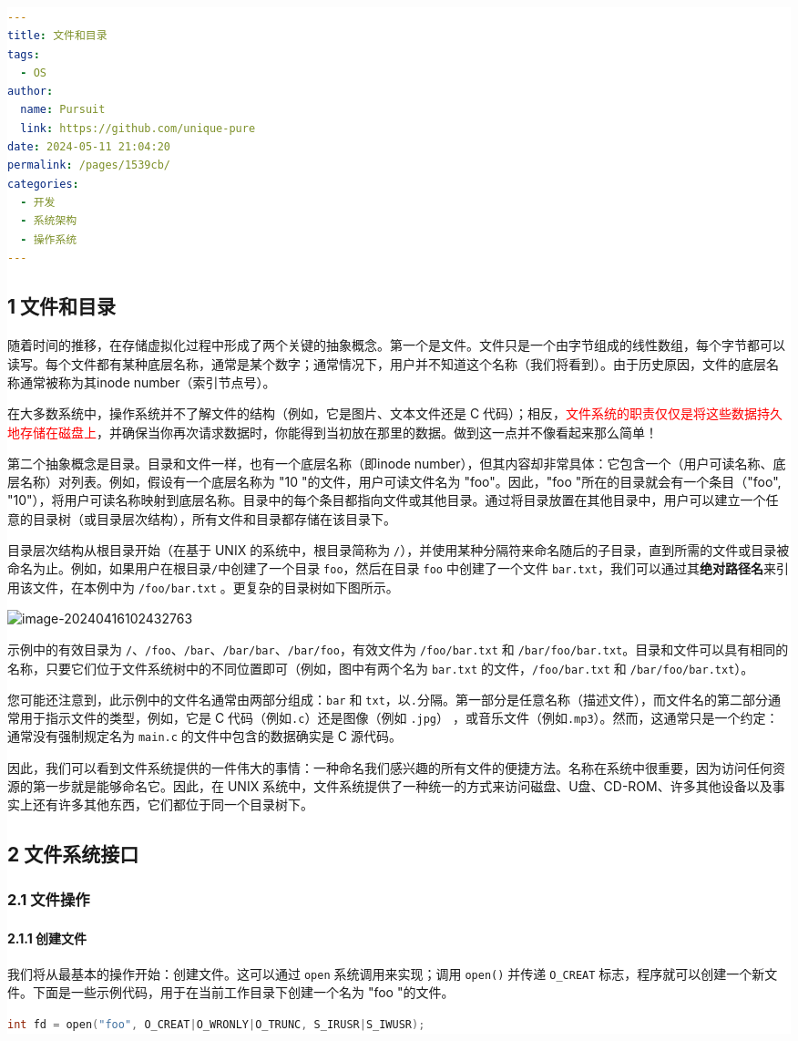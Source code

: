 ```yaml
---
title: 文件和目录
tags: 
  - OS
author: 
  name: Pursuit
  link: https://github.com/unique-pure
date: 2024-05-11 21:04:20
permalink: /pages/1539cb/
categories: 
  - 开发
  - 系统架构
  - 操作系统
---
```

## 1 文件和目录

随着时间的推移，在存储虚拟化过程中形成了两个关键的抽象概念。第一个是文件。文件只是一个由字节组成的线性数组，每个字节都可以读写。每个文件都有某种底层名称，通常是某个数字；通常情况下，用户并不知道这个名称（我们将看到）。由于历史原因，文件的底层名称通常被称为其inode number（索引节点号）。

在大多数系统中，操作系统并不了解文件的结构（例如，它是图片、文本文件还是 C 代码）；相反，<font color="red">文件系统的职责仅仅是将这些数据持久地存储在磁盘上</font>，并确保当你再次请求数据时，你能得到当初放在那里的数据。做到这一点并不像看起来那么简单！

第二个抽象概念是目录。目录和文件一样，也有一个底层名称（即inode number），但其内容却非常具体：它包含一个（用户可读名称、底层名称）对列表。例如，假设有一个底层名称为 "10 "的文件，用户可读文件名为 "foo"。因此，"foo "所在的目录就会有一个条目（"foo", "10"），将用户可读名称映射到底层名称。<font colro="red">目录中的每个条目都指向文件或其他目录</font>。通过将目录放置在其他目录中，用户可以建立一个任意的目录树（或目录层次结构），所有文件和目录都存储在该目录下。

目录层次结构从根目录开始（在基于 UNIX 的系统中，根目录简称为 `/`），并使用某种分隔符来命名随后的子目录，直到所需的文件或目录被命名为止。例如，如果用户在根目录`/`中创建了一个目录 `foo`，然后在目录 `foo` 中创建了一个文件 `bar.txt`，我们可以通过其**绝对路径名**来引用该文件，在本例中为 `/foo/bar.txt` 。更复杂的目录树如下图所示。

![image-20240416102432763](https://raw.githubusercontent.com/unique-pure/NewPicGoLibrary/main/img/Directory_Tree_Example_1.png)

示例中的有效目录为 `/`、`/foo`、`/bar`、`/bar/bar`、`/bar/foo`，有效文件为 `/foo/bar.txt` 和 `/bar/foo/bar.txt`。目录和文件可以具有相同的名称，只要它们位于文件系统树中的不同位置即可（例如，图中有两个名为 `bar.txt` 的文件，`/foo/bar.txt` 和 `/bar/foo/bar.txt`）。

您可能还注意到，此示例中的文件名通常由两部分组成：`bar` 和 `txt`，以`.`分隔。第一部分是任意名称（描述文件），而文件名的第二部分通常用于指示文件的类型，例如，它是 C 代码（例如`.c`）还是图像（例如 `.jpg`） ，或音乐文件（例如`.mp3`）。然而，这通常只是一个约定：通常没有强制规定名为 `main.c` 的文件中包含的数据确实是 C 源代码。

因此，我们可以看到文件系统提供的一件伟大的事情：一种命名我们感兴趣的所有文件的便捷方法。名称在系统中很重要，因为访问任何资源的第一步就是能够命名它。因此，在 UNIX 系统中，文件系统提供了一种统一的方式来访问磁盘、U盘、CD-ROM、许多其他设备以及事实上还有许多其他东西，它们都位于同一个目录树下。

## 2 文件系统接口

### 2.1 文件操作

#### 2.1.1 创建文件

我们将从最基本的操作开始：创建文件。这可以通过 `open` 系统调用来实现；调用 `open()` 并传递 `O_CREAT` 标志，程序就可以创建一个新文件。下面是一些示例代码，用于在当前工作目录下创建一个名为 "foo "的文件。

```c
int fd = open("foo", O_CREAT|O_WRONLY|O_TRUNC, S_IRUSR|S_IWUSR);
```
